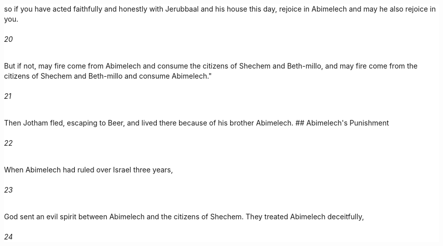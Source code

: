 
so if you have acted faithfully and honestly with Jerubbaal and his house this day, rejoice in Abimelech and may he also rejoice in you. 









###### 20 




But if not, may fire come from Abimelech and consume the citizens of Shechem and Beth-millo, and may fire come from the citizens of Shechem and Beth-millo and consume Abimelech." 









###### 21 




Then Jotham fled, escaping to Beer, and lived there because of his brother Abimelech. ## Abimelech's Punishment 









###### 22 




When Abimelech had ruled over Israel three years, 









###### 23 




God sent an evil spirit between Abimelech and the citizens of Shechem. They treated Abimelech deceitfully, 









###### 24 


